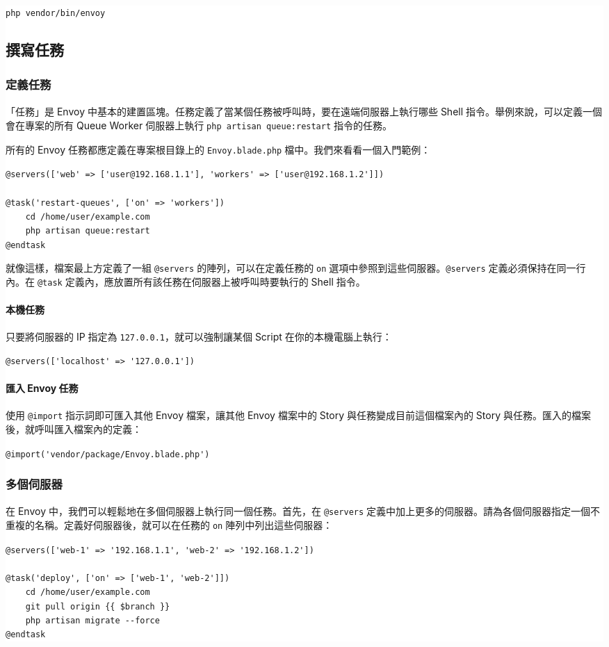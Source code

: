 ```shell
php vendor/bin/envoy
```

<a name="writing-tasks"></a>

## 撰寫任務

<a name="defining-tasks"></a>

### 定義任務

「任務」是 Envoy 中基本的建置區塊。任務定義了當某個任務被呼叫時，要在遠端伺服器上執行哪些 Shell 指令。舉例來說，可以定義一個會在專案的所有 Queue Worker 伺服器上執行 `php artisan queue:restart` 指令的任務。

所有的 Envoy 任務都應定義在專案根目錄上的 `Envoy.blade.php` 檔中。我們來看看一個入門範例：

```blade
@servers(['web' => ['user@192.168.1.1'], 'workers' => ['user@192.168.1.2']])

@task('restart-queues', ['on' => 'workers'])
    cd /home/user/example.com
    php artisan queue:restart
@endtask
```

就像這樣，檔案最上方定義了一組 `@servers` 的陣列，可以在定義任務的 `on` 選項中參照到這些伺服器。`@servers` 定義必須保持在同一行內。在 `@task` 定義內，應放置所有該任務在伺服器上被呼叫時要執行的 Shell 指令。

<a name="local-tasks"></a>

#### 本機任務

只要將伺服器的 IP 指定為 `127.0.0.1`，就可以強制讓某個 Script 在你的本機電腦上執行：

```blade
@servers(['localhost' => '127.0.0.1'])
```

<a name="importing-envoy-tasks"></a>

#### 匯入 Envoy 任務

使用 `@import` 指示詞即可匯入其他 Envoy 檔案，讓其他 Envoy 檔案中的 Story 與任務變成目前這個檔案內的 Story 與任務。匯入的檔案後，就呼叫匯入檔案內的定義：

```blade
@import('vendor/package/Envoy.blade.php')
```

<a name="multiple-servers"></a>

### 多個伺服器

在 Envoy 中，我們可以輕鬆地在多個伺服器上執行同一個任務。首先，在 `@servers` 定義中加上更多的伺服器。請為各個伺服器指定一個不重複的名稱。定義好伺服器後，就可以在任務的 `on` 陣列中列出這些伺服器：

```blade
@servers(['web-1' => '192.168.1.1', 'web-2' => '192.168.1.2'])

@task('deploy', ['on' => ['web-1', 'web-2']])
    cd /home/user/example.com
    git pull origin {{ $branch }}
    php artisan migrate --force
@endtask
```
